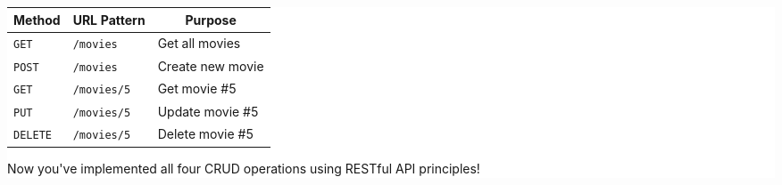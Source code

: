 | Method   | URL Pattern | Purpose          |
| -------- | ----------- | ---------------- |
| `GET`    | `/movies`   | Get all movies   |
| `POST`   | `/movies`   | Create new movie |
| `GET`    | `/movies/5` | Get movie #5     |
| `PUT`    | `/movies/5` | Update movie #5  |
| `DELETE` | `/movies/5` | Delete movie #5  |

Now you've implemented all four CRUD operations using RESTful API principles!
